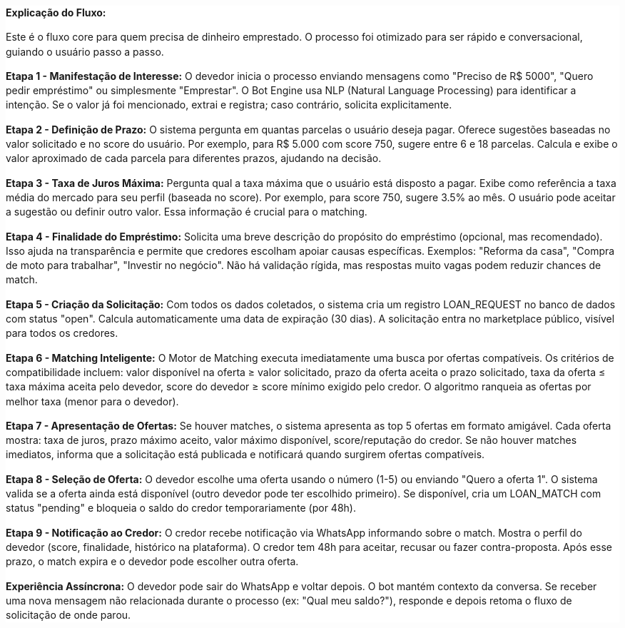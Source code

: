 **Explicação do Fluxo:**

Este é o fluxo core para quem precisa de dinheiro emprestado. O processo foi otimizado para ser rápido e conversacional, guiando o usuário passo a passo.

**Etapa 1 - Manifestação de Interesse:**
O devedor inicia o processo enviando mensagens como "Preciso de R$ 5000", "Quero pedir empréstimo" ou simplesmente "Emprestar". O Bot Engine usa NLP (Natural Language Processing) para identificar a intenção. Se o valor já foi mencionado, extrai e registra; caso contrário, solicita explicitamente.

**Etapa 2 - Definição de Prazo:**
O sistema pergunta em quantas parcelas o usuário deseja pagar. Oferece sugestões baseadas no valor solicitado e no score do usuário. Por exemplo, para R$ 5.000 com score 750, sugere entre 6 e 18 parcelas. Calcula e exibe o valor aproximado de cada parcela para diferentes prazos, ajudando na decisão.

**Etapa 3 - Taxa de Juros Máxima:**
Pergunta qual a taxa máxima que o usuário está disposto a pagar. Exibe como referência a taxa média do mercado para seu perfil (baseada no score). Por exemplo, para score 750, sugere 3.5% ao mês. O usuário pode aceitar a sugestão ou definir outro valor. Essa informação é crucial para o matching.

**Etapa 4 - Finalidade do Empréstimo:**
Solicita uma breve descrição do propósito do empréstimo (opcional, mas recomendado). Isso ajuda na transparência e permite que credores escolham apoiar causas específicas. Exemplos: "Reforma da casa", "Compra de moto para trabalhar", "Investir no negócio". Não há validação rígida, mas respostas muito vagas podem reduzir chances de match.

**Etapa 5 - Criação da Solicitação:**
Com todos os dados coletados, o sistema cria um registro LOAN_REQUEST no banco de dados com status "open". Calcula automaticamente uma data de expiração (30 dias). A solicitação entra no marketplace público, visível para todos os credores.

**Etapa 6 - Matching Inteligente:**
O Motor de Matching executa imediatamente uma busca por ofertas compatíveis. Os critérios de compatibilidade incluem: valor disponível na oferta ≥ valor solicitado, prazo da oferta aceita o prazo solicitado, taxa da oferta ≤ taxa máxima aceita pelo devedor, score do devedor ≥ score mínimo exigido pelo credor. O algoritmo ranqueia as ofertas por melhor taxa (menor para o devedor).

**Etapa 7 - Apresentação de Ofertas:**
Se houver matches, o sistema apresenta as top 5 ofertas em formato amigável. Cada oferta mostra: taxa de juros, prazo máximo aceito, valor máximo disponível, score/reputação do credor. Se não houver matches imediatos, informa que a solicitação está publicada e notificará quando surgirem ofertas compatíveis.

**Etapa 8 - Seleção de Oferta:**
O devedor escolhe uma oferta usando o número (1-5) ou enviando "Quero a oferta 1". O sistema valida se a oferta ainda está disponível (outro devedor pode ter escolhido primeiro). Se disponível, cria um LOAN_MATCH com status "pending" e bloqueia o saldo do credor temporariamente (por 48h).

**Etapa 9 - Notificação ao Credor:**
O credor recebe notificação via WhatsApp informando sobre o match. Mostra o perfil do devedor (score, finalidade, histórico na plataforma). O credor tem 48h para aceitar, recusar ou fazer contra-proposta. Após esse prazo, o match expira e o devedor pode escolher outra oferta.

**Experiência Assíncrona:**
O devedor pode sair do WhatsApp e voltar depois. O bot mantém contexto da conversa. Se receber uma nova mensagem não relacionada durante o processo (ex: "Qual meu saldo?"), responde e depois retoma o fluxo de solicitação de onde parou.
